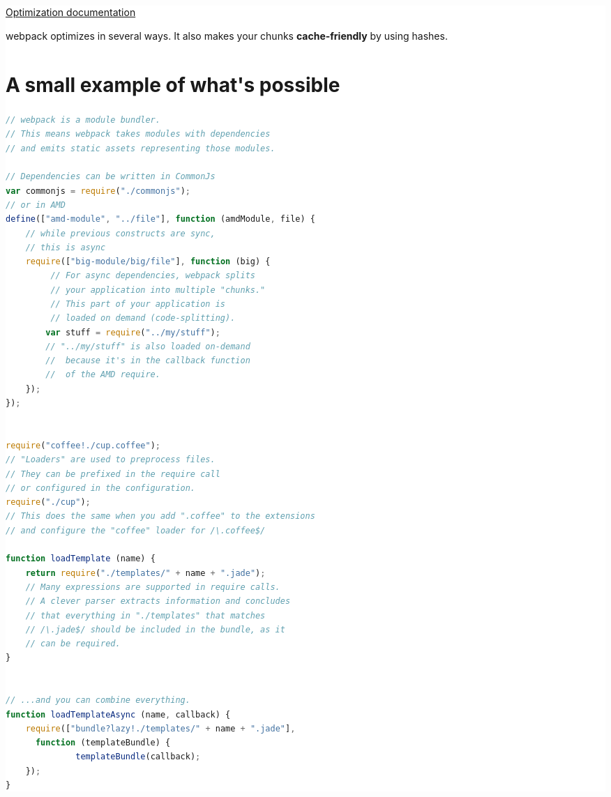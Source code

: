 [Optimization documentation](http://webpack.github.io/docs/optimization.html)

webpack optimizes in several ways. It also makes your chunks **cache-friendly** by using hashes.

# A small example of what's possible

``` javascript
// webpack is a module bundler.
// This means webpack takes modules with dependencies
// and emits static assets representing those modules.
 
// Dependencies can be written in CommonJs
var commonjs = require("./commonjs");
// or in AMD
define(["amd-module", "../file"], function (amdModule, file) {
	// while previous constructs are sync,
	// this is async
	require(["big-module/big/file"], function (big) {
		 // For async dependencies, webpack splits
		 // your application into multiple "chunks."
		 // This part of your application is
		 // loaded on demand (code-splitting).
		var stuff = require("../my/stuff");
		// "../my/stuff" is also loaded on-demand
		//  because it's in the callback function
		//  of the AMD require.
	});
});
 
 
require("coffee!./cup.coffee");
// "Loaders" are used to preprocess files.
// They can be prefixed in the require call
// or configured in the configuration.
require("./cup");
// This does the same when you add ".coffee" to the extensions
// and configure the "coffee" loader for /\.coffee$/

function loadTemplate (name) {
	return require("./templates/" + name + ".jade");
	// Many expressions are supported in require calls.
	// A clever parser extracts information and concludes
	// that everything in "./templates" that matches
	// /\.jade$/ should be included in the bundle, as it
	// can be required.
}


// ...and you can combine everything.
function loadTemplateAsync (name, callback) {
	require(["bundle?lazy!./templates/" + name + ".jade"], 
	  function (templateBundle) {
	          templateBundle(callback);
	});
}
```


[travis-url]: http://travis-ci.org/webpack/webpack
[travis-image]: https://img.shields.io/travis/webpack/webpack.svg
[appveyor-url]: https://ci.appveyor.com/project/sokra/webpack/branch/master
[appveyor-image]: https://ci.appveyor.com/api/projects/status/github/webpack/webpack?svg=true
[coveralls-url]: https://coveralls.io/r/webpack/webpack/
[coveralls-image]: https://img.shields.io/coveralls/webpack/webpack.svg
[npm-url]: https://npmjs.org/package/webpack
[npm-image]: https://img.shields.io/npm/v/webpack.svg
[david-url]: https://david-dm.org/webpack/webpack
[david-image]: https://img.shields.io/david/webpack/webpack.svg
[donate-url]: http://sokra.github.io/
[donate-image]: https://img.shields.io/badge/donate-sokra-brightgreen.svg
[gittip-url]: https://www.gittip.com/sokra/
[gittip-image]: http://img.shields.io/gittip/sokra.svg
[gitter-url]: https://gitter.im/webpack/webpack
[gitter-image]: https://img.shields.io/badge/gitter-webpack%2Fwebpack-brightgreen.svg